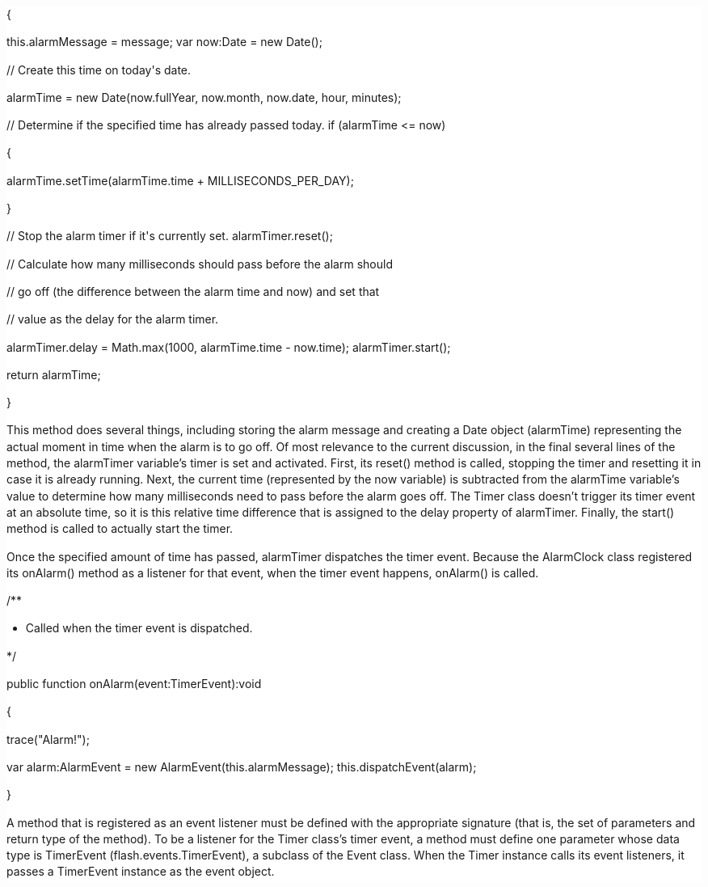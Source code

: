 {

this.alarmMessage = message; var now:Date = new Date();

// Create this time on today&#039;s date.

alarmTime = new Date(now.fullYear, now.month, now.date, hour, minutes);

// Determine if the specified time has already passed today. if (alarmTime &lt;= now)

{

alarmTime.setTime(alarmTime.time + MILLISECONDS_PER_DAY);

}

// Stop the alarm timer if it&#039;s currently set. alarmTimer.reset();

// Calculate how many milliseconds should pass before the alarm should

// go off (the difference between the alarm time and now) and set that

// value as the delay for the alarm timer.

alarmTimer.delay = Math.max(1000, alarmTime.time - now.time); alarmTimer.start();

return alarmTime;

}

This method does several things, including storing the alarm message and creating a Date object (alarmTime) representing the actual moment in time when the alarm is to go off. Of most relevance to the current discussion, in the final several lines of the method, the alarmTimer variable’s timer is set and activated. First, its reset() method is called, stopping the timer and resetting it in case it is already running. Next, the current time (represented by the now variable) is subtracted from the alarmTime variable’s value to determine how many milliseconds need to pass before the alarm goes off. The Timer class doesn’t trigger its timer event at an absolute time, so it is this relative time difference that is assigned to the delay property of alarmTimer. Finally, the start() method is called to actually start the timer.

Once the specified amount of time has passed, alarmTimer dispatches the timer event. Because the AlarmClock class registered its onAlarm() method as a listener for that event, when the timer event happens, onAlarm() is called.

/**

*   Called when the timer event is dispatched.

*/

public function onAlarm(event:TimerEvent):void

{

trace(&quot;Alarm!&quot;);

var alarm:AlarmEvent = new AlarmEvent(this.alarmMessage); this.dispatchEvent(alarm);

}

A method that is registered as an event listener must be defined with the appropriate signature (that is, the set of parameters and return type of the method). To be a listener for the Timer class’s timer event, a method must define one parameter whose data type is TimerEvent (flash.events.TimerEvent), a subclass of the Event class. When the Timer instance calls its event listeners, it passes a TimerEvent instance as the event object.
